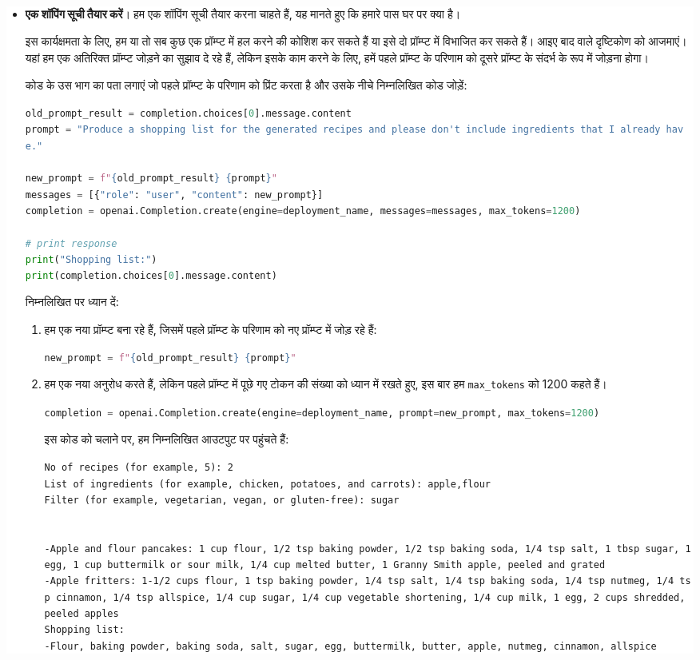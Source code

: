 - **एक शॉपिंग सूची तैयार करें**। हम एक शॉपिंग सूची तैयार करना चाहते हैं, यह मानते हुए कि हमारे पास घर पर क्या है।

  इस कार्यक्षमता के लिए, हम या तो सब कुछ एक प्रॉम्प्ट में हल करने की कोशिश कर सकते हैं या इसे दो प्रॉम्प्ट में विभाजित कर सकते हैं। आइए बाद वाले दृष्टिकोण को आजमाएं। यहां हम एक अतिरिक्त प्रॉम्प्ट जोड़ने का सुझाव दे रहे हैं, लेकिन इसके काम करने के लिए, हमें पहले प्रॉम्प्ट के परिणाम को दूसरे प्रॉम्प्ट के संदर्भ के रूप में जोड़ना होगा।

  कोड के उस भाग का पता लगाएं जो पहले प्रॉम्प्ट के परिणाम को प्रिंट करता है और उसके नीचे निम्नलिखित कोड जोड़ें:
  ```python
  old_prompt_result = completion.choices[0].message.content
  prompt = "Produce a shopping list for the generated recipes and please don't include ingredients that I already have."

  new_prompt = f"{old_prompt_result} {prompt}"
  messages = [{"role": "user", "content": new_prompt}]
  completion = openai.Completion.create(engine=deployment_name, messages=messages, max_tokens=1200)

  # print response
  print("Shopping list:")
  print(completion.choices[0].message.content)
  ```

  निम्नलिखित पर ध्यान दें:

  1. हम एक नया प्रॉम्प्ट बना रहे हैं, जिसमें पहले प्रॉम्प्ट के परिणाम को नए प्रॉम्प्ट में जोड़ रहे हैं:

     ```python
     new_prompt = f"{old_prompt_result} {prompt}"
     ```

  1. हम एक नया अनुरोध करते हैं, लेकिन पहले प्रॉम्प्ट में पूछे गए टोकन की संख्या को ध्यान में रखते हुए, इस बार हम `max_tokens` को 1200 कहते हैं।

     ```python
     completion = openai.Completion.create(engine=deployment_name, prompt=new_prompt, max_tokens=1200)
     ```

     इस कोड को चलाने पर, हम निम्नलिखित आउटपुट पर पहुंचते हैं:

     ```output
     No of recipes (for example, 5): 2
     List of ingredients (for example, chicken, potatoes, and carrots): apple,flour
     Filter (for example, vegetarian, vegan, or gluten-free): sugar


     -Apple and flour pancakes: 1 cup flour, 1/2 tsp baking powder, 1/2 tsp baking soda, 1/4 tsp salt, 1 tbsp sugar, 1 egg, 1 cup buttermilk or sour milk, 1/4 cup melted butter, 1 Granny Smith apple, peeled and grated
     -Apple fritters: 1-1/2 cups flour, 1 tsp baking powder, 1/4 tsp salt, 1/4 tsp baking soda, 1/4 tsp nutmeg, 1/4 tsp cinnamon, 1/4 tsp allspice, 1/4 cup sugar, 1/4 cup vegetable shortening, 1/4 cup milk, 1 egg, 2 cups shredded, peeled apples
     Shopping list:
     -Flour, baking powder, baking soda, salt, sugar, egg, buttermilk, butter, apple, nutmeg, cinnamon, allspice
     ```
